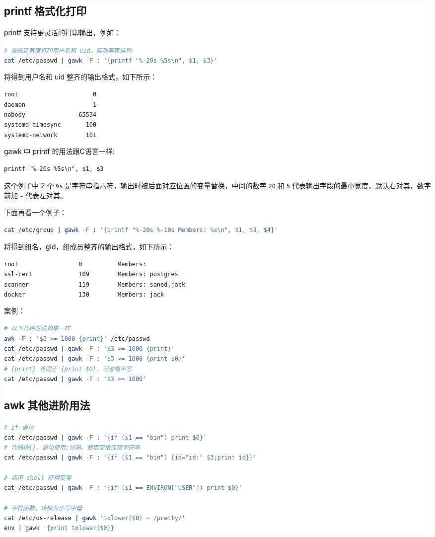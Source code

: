 ## printf 格式化打印

printf 支持更灵活的打印输出，例如：

``` bash
# 按指定宽度打印用户名和 uid，实现等宽排列
cat /etc/passwd | gawk -F : '{printf "%-20s %5s\n", $1, $3}'
```

将得到用户名和 uid 整齐的输出格式，如下所示：

```
root                     0
daemon                   1
nobody               65534
systemd-timesync       100
systemd-network        101
```

gawk 中 printf 的用法跟C语言一样:

```
printf "%-20s %5s\n", $1, $3
```

这个例子中 2 个 `%s` 是字符串指示符，输出时被后面对应位置的变量替换，中间的数字 `20` 和 `5` 代表输出字段的最小宽度，默认右对其，数字前加 `-` 代表左对其。

下面再看一个例子：

``` bash
cat /etc/group | gawk -F : '{printf "%-20s %-10s Members: %s\n", $1, $3, $4}'
```

将得到组名，gid，组成员整齐的输出格式，如下所示：

```
root                 0          Members: 
ssl-cert             109        Members: postgres
scanner              119        Members: saned,jack
docker               130        Members: jack
```


案例：

``` bash
# 以下几种写法效果一样
awk -F : '$3 >= 1000 {print}' /etc/passwd
cat /etc/passwd | gawk -F : '$3 >= 1000 {print}'
cat /etc/passwd | gawk -F : '$3 >= 1000 {print $0}'
# {print} 等同于 {print $0}，可省略不写
cat /etc/passwd | gawk -F : '$3 >= 1000'
```

## awk 其他进阶用法

``` bash
# if 语句
cat /etc/passwd | gawk -F : '{if ($1 == "bin") print $0}'
# 代码块{}，语句使用;分隔，使用空格连接字符串
cat /etc/passwd | gawk -F : '{if ($1 == "bin") {id="id:" $3;print id}}'

# 调用 shell 环境变量
cat /etc/passwd | gawk -F : '{if ($1 == ENVIRON["USER"]) print $0}'

# 字符函数，转换为小写字母
cat /etc/os-release | gawk 'tolower($0) ~ /pretty/'
env | gawk '{print tolower($0)}'
```
